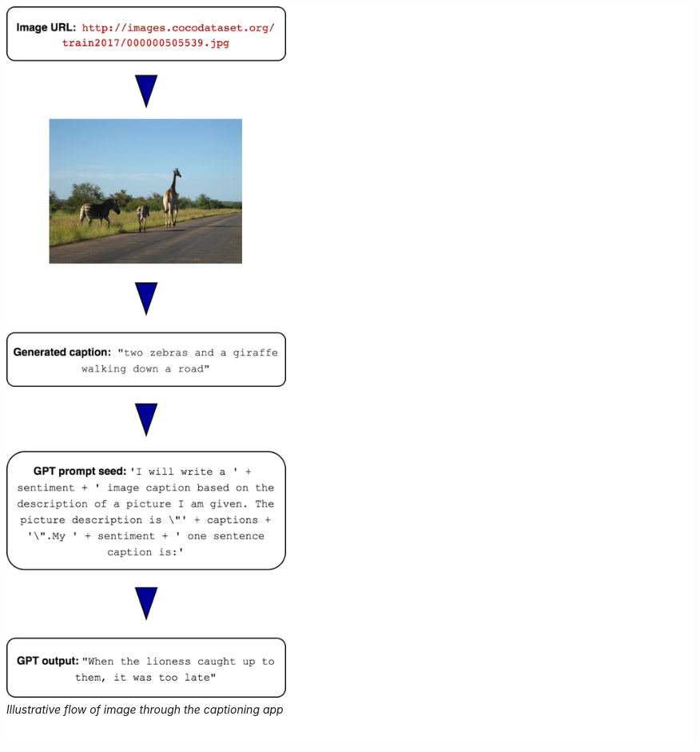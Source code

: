   <img alt="img-name" src="/assets/img/caption-flow.png" width="350">
  <br>
  <em class="caption-post">Illustrative flow of image through the captioning app</em>
</p>
<br>
